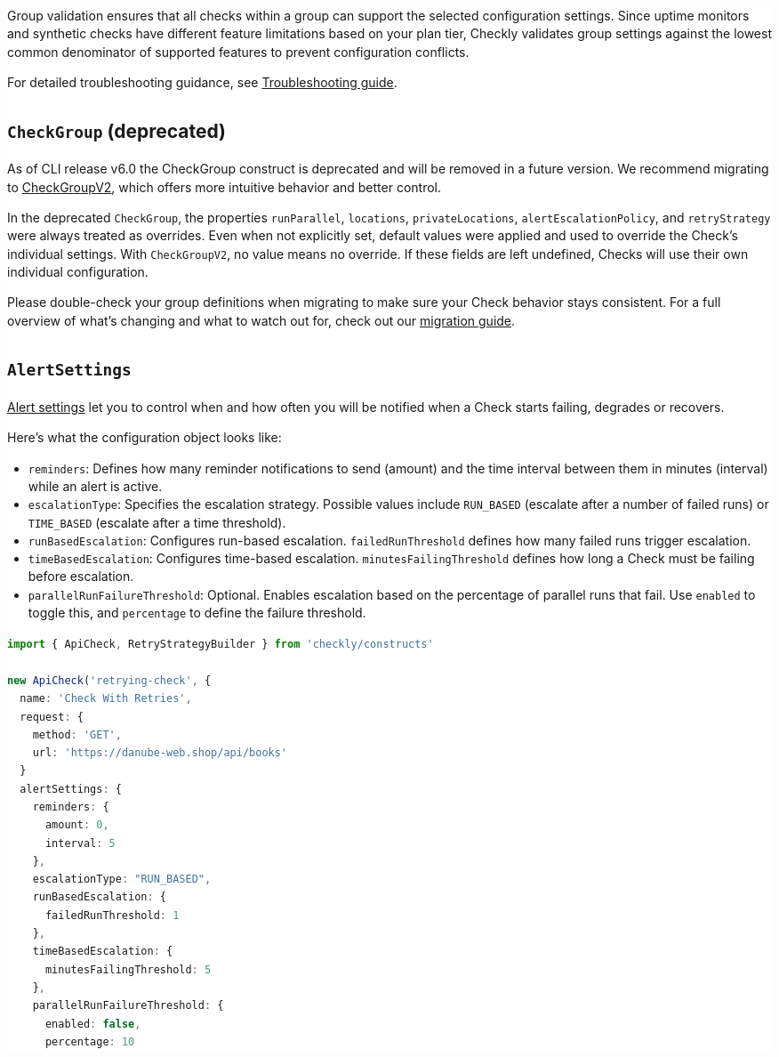 Group validation ensures that all checks within a group can support the selected configuration settings. Since uptime monitors and synthetic checks have different feature limitations based on your plan tier, Checkly validates group settings against the lowest common denominator of supported features to prevent configuration conflicts.

For detailed troubleshooting guidance, see [Troubleshooting guide](/docs/groups/#troubleshooting-mixing-different-monitor-types-in-a-group).

## `CheckGroup` (deprecated)

As of CLI release v6.0 the CheckGroup construct is deprecated and will be removed in a future version. We recommend migrating to [CheckGroupV2](#checkgroupv2), which offers more intuitive behavior and better control.

In the deprecated `CheckGroup`, the properties `runParallel`, `locations`, `privateLocations`, `alertEscalationPolicy`, and `retryStrategy` were always treated as overrides. Even when not explicitly set, default values were applied and used to override the Check’s individual settings. With `CheckGroupV2`, no value means no override. If these fields are left undefined, Checks will use their own individual configuration.

Please double-check your group definitions when migrating to make sure your Check behavior stays consistent. For a full overview of what’s changing and what to watch out for, check out our [migration guide](https://feedback.checklyhq.com/changelog/checkly-groups-update-organize-checks-your-way).

## `AlertSettings`

[Alert settings](/docs/alerting-and-retries/alert-settings/#alert-settings) let you to control when and how often you will be notified when a Check starts failing, degrades or recovers.

Here’s what the configuration object looks like:

- `reminders`: Defines how many reminder notifications to send (amount) and the time interval between them in minutes (interval) while an alert is active.
- `escalationType`: Specifies the escalation strategy. Possible values include `RUN_BASED` (escalate after a number of failed runs) or `TIME_BASED` (escalate after a time threshold).
- `runBasedEscalation`: Configures run-based escalation. `failedRunThreshold` defines how many failed runs trigger escalation.
- `timeBasedEscalation`: Configures time-based escalation. `minutesFailingThreshold` defines how long a Check must be failing before escalation.
- `parallelRunFailureThreshold`: Optional. Enables escalation based on the percentage of parallel runs that fail. Use `enabled` to toggle this, and `percentage` to define the failure threshold.

```ts {title="api.check.ts"}
import { ApiCheck, RetryStrategyBuilder } from 'checkly/constructs'

new ApiCheck('retrying-check', {
  name: 'Check With Retries',
  request: {
    method: 'GET',
    url: 'https://danube-web.shop/api/books'
  }
  alertSettings: {
    reminders: {
      amount: 0,
      interval: 5
    },
    escalationType: "RUN_BASED",
    runBasedEscalation: {
      failedRunThreshold: 1
    },
    timeBasedEscalation: {
      minutesFailingThreshold: 5
    },
    parallelRunFailureThreshold: {
      enabled: false,
      percentage: 10
```